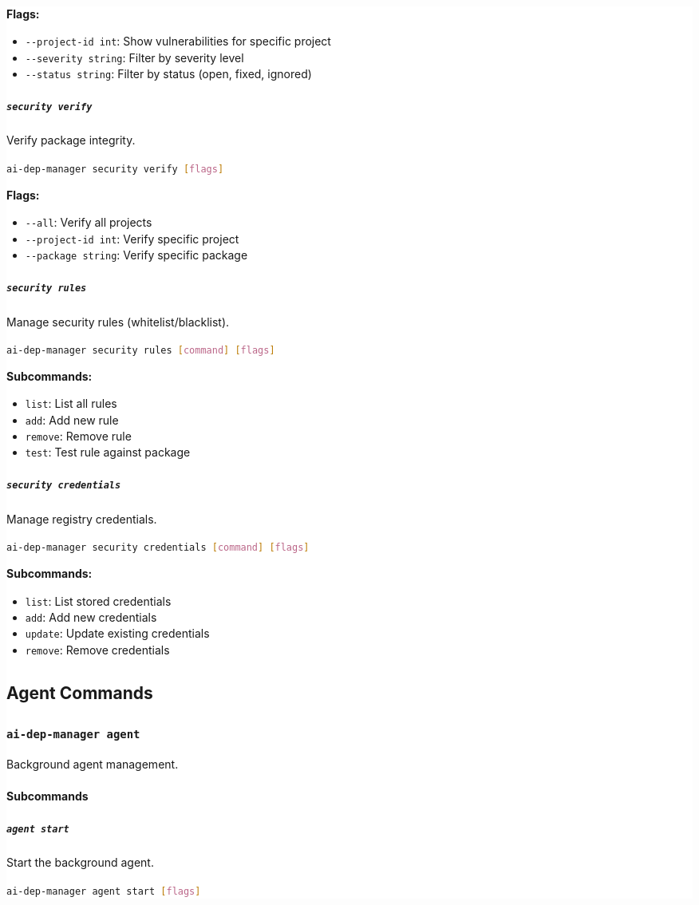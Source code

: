 **Flags:**
- `--project-id int`: Show vulnerabilities for specific project
- `--severity string`: Filter by severity level
- `--status string`: Filter by status (open, fixed, ignored)

##### `security verify`
Verify package integrity.

```bash
ai-dep-manager security verify [flags]
```

**Flags:**
- `--all`: Verify all projects
- `--project-id int`: Verify specific project
- `--package string`: Verify specific package

##### `security rules`
Manage security rules (whitelist/blacklist).

```bash
ai-dep-manager security rules [command] [flags]
```

**Subcommands:**
- `list`: List all rules
- `add`: Add new rule
- `remove`: Remove rule
- `test`: Test rule against package

##### `security credentials`
Manage registry credentials.

```bash
ai-dep-manager security credentials [command] [flags]
```

**Subcommands:**
- `list`: List stored credentials
- `add`: Add new credentials
- `update`: Update existing credentials
- `remove`: Remove credentials

## Agent Commands

### `ai-dep-manager agent`
Background agent management.

#### Subcommands

##### `agent start`
Start the background agent.

```bash
ai-dep-manager agent start [flags]
```
